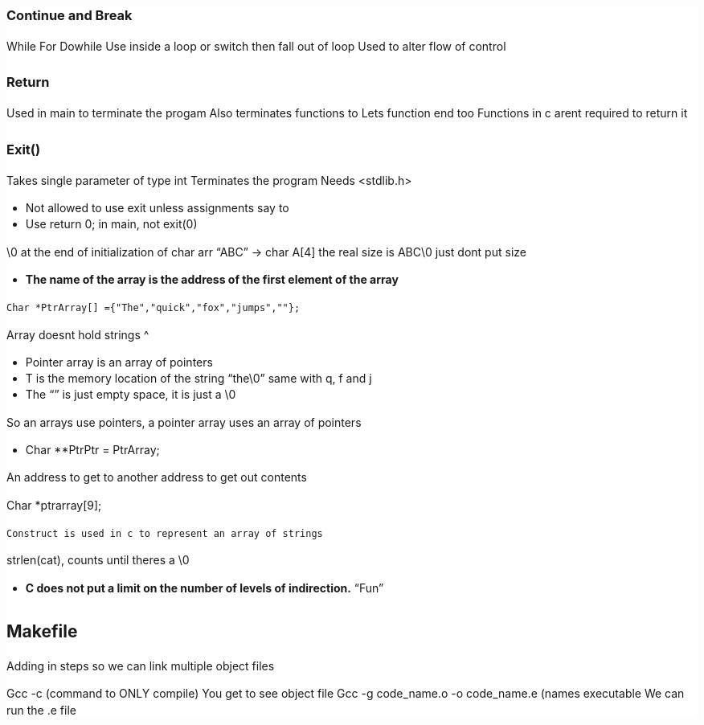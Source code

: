 ### Continue and Break
While
For
Dowhile
Use inside a loop or switch then fall out of loop
Used to alter flow of control



### Return
Used in main to terminate the progam
Also terminates functions to
Lets function end too
Functions in c arent required to return it


### Exit()
Takes single parameter of type int
Terminates the program
Needs <stdlib.h> 

* Not allowed to use exit unless assignments say to
* Use return 0; in main, not exit(0) 

\0 at the end of initialization of char arr
“ABC” -> char A[4] the real size is ABC\0 just dont put size

* **The name of the array is the address of the first element of the array**

```
Char *PtrArray[] ={"The","quick","fox","jumps",""};
```
Array doesnt hold strings ^

* Pointer array is an array of pointers
* T is the memory location of the string “the\0” same with q, f and j
* The “” is just empty space, it is just a \0

So an arrays use pointers, a pointer array uses an array of pointers
* Char **PtrPtr = PtrArray;

An address to get to another address to get out contents

Char *ptrarray[9];

	Construct is used in c to represent an array of strings

strlen(cat), counts until theres a \0

* **C does not put a limit on the number of levels of indirection.** “Fun”


## Makefile
Adding in steps so we can link multiple object files

Gcc -c (command to ONLY compile)
You get to see object file
Gcc -g code_name.o -o code_name.e (names executable
We can run the .e file
